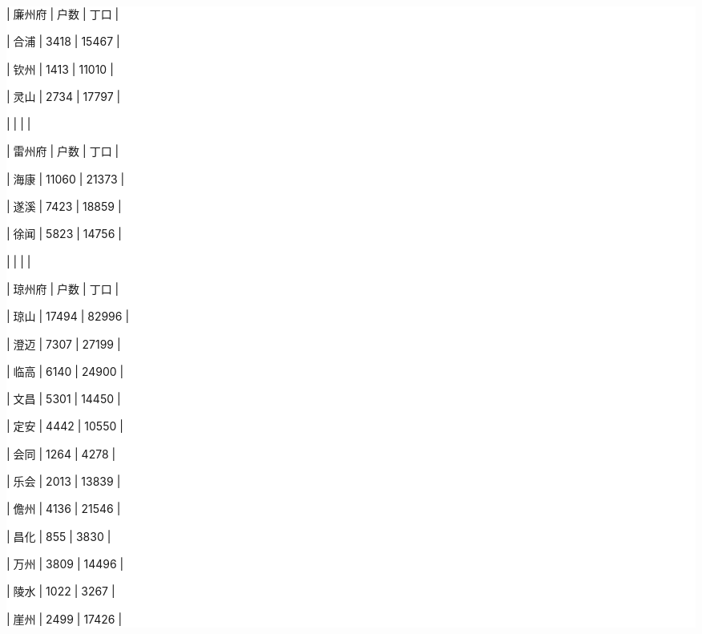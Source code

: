 | 廉州府 | 户数 | 丁口 |

| 合浦 | 3418 | 15467 |

| 钦州 | 1413 | 11010 |

| 灵山 | 2734 | 17797 |

| | | |

| 雷州府 | 户数 | 丁口 |

| 海康 | 11060 | 21373 |

| 遂溪 | 7423 | 18859 |

| 徐闻 | 5823 | 14756 |

| | | |

| 琼州府 | 户数 | 丁口 |

| 琼山 | 17494 | 82996 |

| 澄迈 | 7307 | 27199 |

| 临高 | 6140 | 24900 |

| 文昌 | 5301 | 14450 |

| 定安 | 4442 | 10550 |

| 会同 | 1264 | 4278 |

| 乐会 | 2013 | 13839 |

| 儋州 | 4136 | 21546 |

| 昌化 | 855 | 3830 |

| 万州 | 3809 | 14496 |

| 陵水 | 1022 | 3267 |

| 崖州 | 2499 | 17426 |
